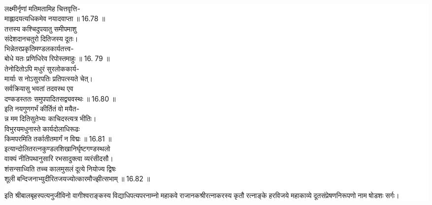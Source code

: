 लक्ष्मीर्नृणां मतिमतामिह चित्तवृत्ति-  
माह्लादयत्यधिकमेव नयादवाप्ता ॥ 16.78 ॥  
तत्तस्य कश्चिदुपयातु समीपमाशु  
संदेशदानचतुरो दितिजस्य दूतः।  
भिन्नेतरप्रकृतिमण्डलकार्यतत्त्व-  
बोधे यतः प्रणिधिरेव रिपोस्तमाहुः ॥ 16. 79 ॥  
तेनोदितोऽपि मधुरं सुरलोककार्य-  
मार्याः स नोऽसुरपतिः प्रतिपत्स्यते चेत्।  
सर्वक्रियासु भवतां तदवस्थ एव  
दण्कडस्ततः समुपपादितसद्व्यवस्थः ॥ 16.80 ॥  
इति नयगुणगर्भं कीर्तितं वो मयैत-  
न्न मम दितिसुतेभ्यः काचिदस्त्यत्र भीतिः।  
विभुरयमधुनास्ते कार्यदोलाधिरूढः  
किमपरमिति तर्कातीतमार्गं न विद्मः ॥ 16.81 ॥  
इत्यान्दोलितरत्नकुण्डलशिखानिर्घृष्टगण्डस्थलो  
वाक्यं नीतिपथानुसारि रभसादुक्त्वा व्यरंसीदसौ।  
शंसन्साध्विति तच्च कालमुसलं दूत्ये नियोज्य द्विषः  
शूली बन्दिजनाभ्युदीरितजयज्योत्कारमौज्झीत्सभाम् ॥ 16.82 ॥

इति श्रीबालबृहस्पत्यनुजीविनो वागीश्वराङ्कस्य विद्याधिपत्यपरनाम्नो महाकवे राजानकश्रीरत्नाकरस्य कृतौ रत्नाङ्के हरविजये महाकाव्ये दूतसंप्रेषणनिरूपणो नाम षोडशः सर्गः।
